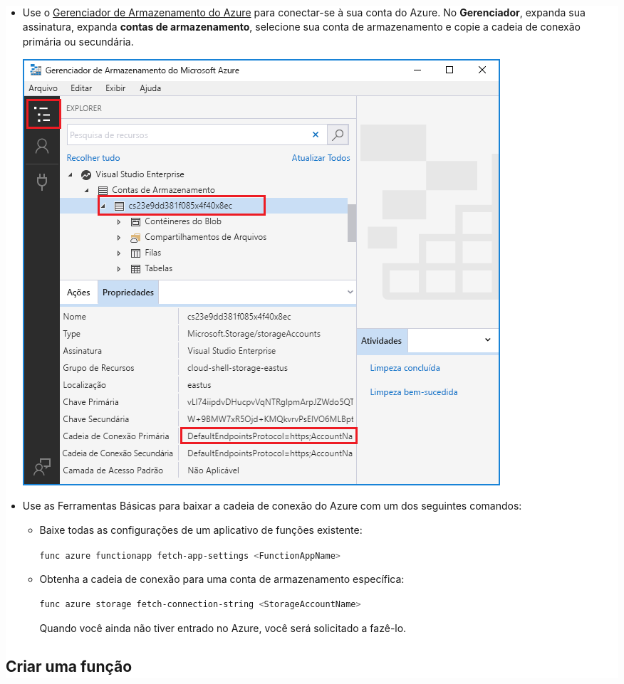 - Use o [Gerenciador de Armazenamento do Azure](https://storageexplorer.com/) para conectar-se à sua conta do Azure. No **Gerenciador**, expanda sua assinatura, expanda **contas de armazenamento**, selecione sua conta de armazenamento e copie a cadeia de conexão primária ou secundária.

  ![Copiar cadeia de conexão do Gerenciador de Armazenamento](./media/functions-run-local/storage-explorer.png)

+ Use as Ferramentas Básicas para baixar a cadeia de conexão do Azure com um dos seguintes comandos:

  + Baixe todas as configurações de um aplicativo de funções existente:

    ```bash
    func azure functionapp fetch-app-settings <FunctionAppName>
    ```
  + Obtenha a cadeia de conexão para uma conta de armazenamento específica:

    ```bash
    func azure storage fetch-connection-string <StorageAccountName>
    ```

    Quando você ainda não tiver entrado no Azure, você será solicitado a fazê-lo.

## <a name="create-func"></a>Criar uma função
